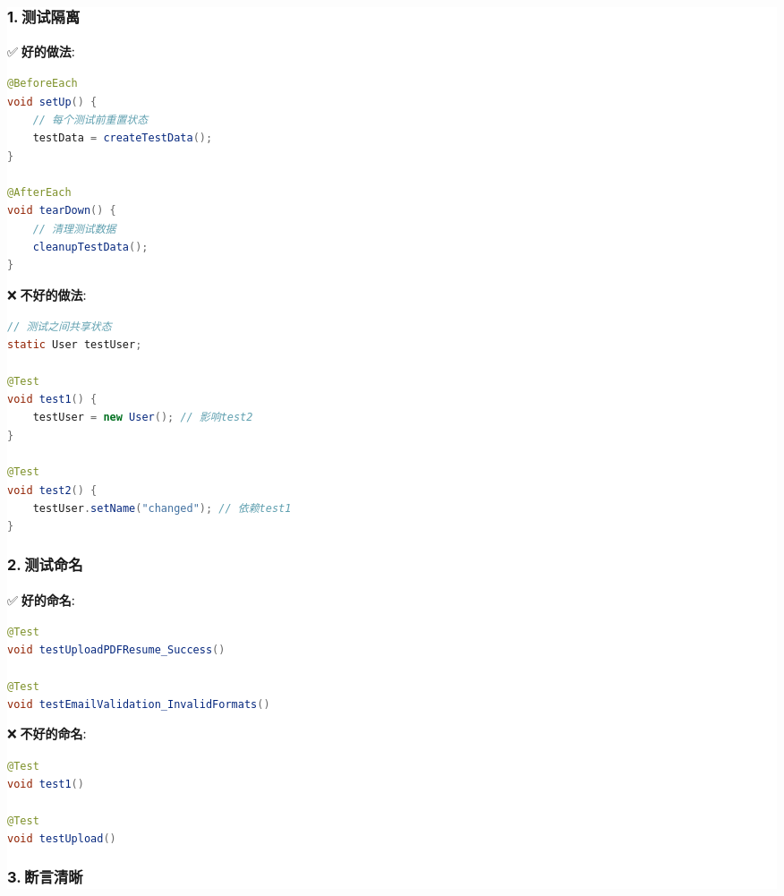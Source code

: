 ### 1. 测试隔离

✅ **好的做法**:
```java
@BeforeEach
void setUp() {
    // 每个测试前重置状态
    testData = createTestData();
}

@AfterEach
void tearDown() {
    // 清理测试数据
    cleanupTestData();
}
```

❌ **不好的做法**:
```java
// 测试之间共享状态
static User testUser;

@Test
void test1() {
    testUser = new User(); // 影响test2
}

@Test
void test2() {
    testUser.setName("changed"); // 依赖test1
}
```

### 2. 测试命名

✅ **好的命名**:
```java
@Test
void testUploadPDFResume_Success()

@Test
void testEmailValidation_InvalidFormats()
```

❌ **不好的命名**:
```java
@Test
void test1()

@Test
void testUpload()
```

### 3. 断言清晰
